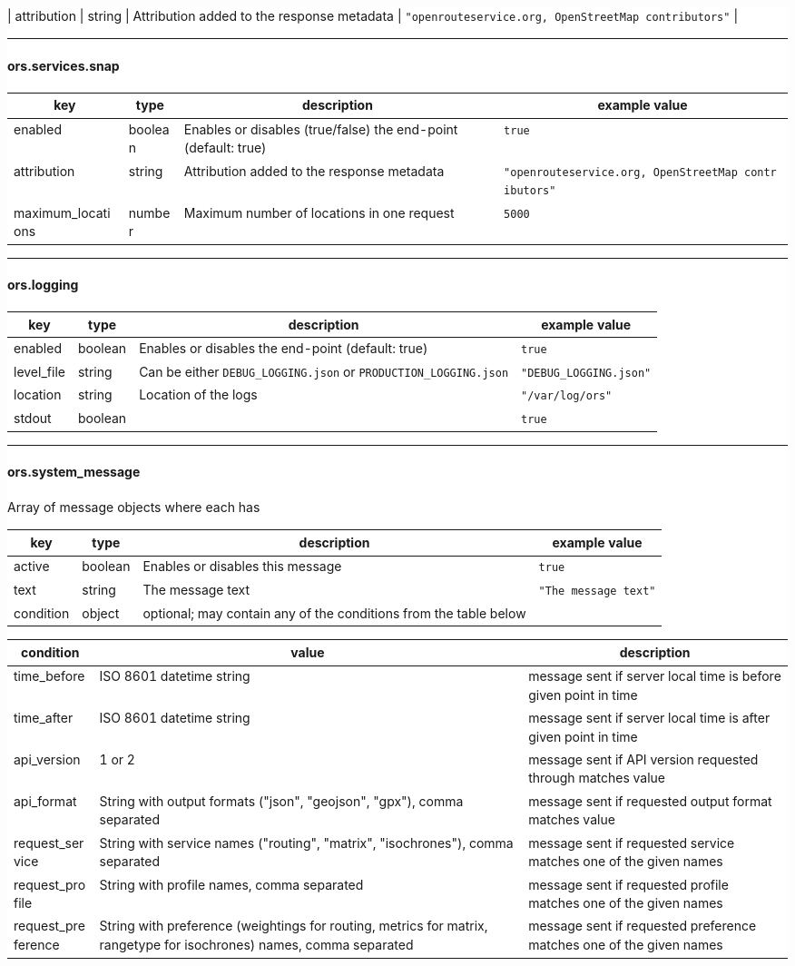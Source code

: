 | attribution             | string  | Attribution added to the response metadata                                                                                  | `"openrouteservice.org, OpenStreetMap contributors"` |

---
#### ors.services.snap

| key               | type    | description                                                    | example value                                        |
|-------------------|---------|----------------------------------------------------------------|------------------------------------------------------| 
| enabled           | boolean | Enables or disables (true/false) the end-point (default: true) | `true`                                               |
| attribution       | string  | Attribution added to the response metadata                     | `"openrouteservice.org, OpenStreetMap contributors"` |
| maximum_locations | number  | Maximum number of locations in one request                     | `5000`                                               |

---

#### ors.logging

| key        | type    | description                                                     | example value          |
|------------|---------|-----------------------------------------------------------------|------------------------| 
| enabled    | boolean | Enables or disables the end-point (default: true)               | `true`                 |
| level_file | string  | Can be either `DEBUG_LOGGING.json` or `PRODUCTION_LOGGING.json` | `"DEBUG_LOGGING.json"` |
| location   | string  | Location of the logs                                            | `"/var/log/ors"`       |
| stdout     | boolean |                                                                 | `true`                 |

---

#### ors.system_message

Array of message objects where each has

| key       | type    | description                                                      | example value        |
|-----------|---------|------------------------------------------------------------------|----------------------| 
| active    | boolean | Enables or disables this message                                 | `true`               |
| text      | string  | The message text                                                 | `"The message text"` |
| condition | object  | optional; may contain any of the conditions from the table below |                      |

| condition          | value                                                                                                                | description                                                         |
|--------------------|----------------------------------------------------------------------------------------------------------------------|---------------------------------------------------------------------|
| time_before        | ISO 8601 datetime string                                                                                             | message sent if server local time is before given point in time     |
| time_after         | ISO 8601 datetime string                                                                                             | message sent if server local time is after given point in time      |
| api_version        | 1 or 2                                                                                                               | message sent if API version requested through matches value         |
| api_format         | String with output formats ("json", "geojson", "gpx"), comma separated                                               | message sent if requested output format matches value               |
| request_service    | String with service names ("routing", "matrix", "isochrones"), comma separated                                       | message sent if requested service matches one of the given names    |
| request_profile    | String with profile names, comma separated                                                                           | message sent if requested profile matches one of the given names    |
| request_preference | String with preference (weightings for routing, metrics for matrix, rangetype for isochrones) names, comma separated | message sent if requested preference matches one of the given names |
